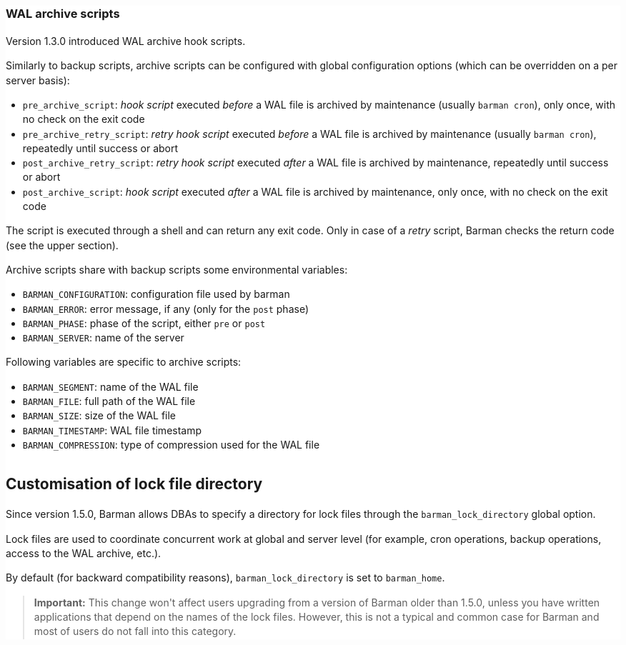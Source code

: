 ### WAL archive scripts

Version 1.3.0 introduced WAL archive hook scripts.

Similarly to backup scripts, archive scripts can be configured with
global configuration options (which can be overridden on a per server
basis):

- `pre_archive_script`: _hook script_ executed _before_ a WAL file is
  archived by maintenance (usually `barman cron`), only once, with no
  check on the exit code
- `pre_archive_retry_script`: _retry hook script_ executed _before_ a
  WAL file is archived by maintenance (usually `barman cron`),
  repeatedly until success or abort
- `post_archive_retry_script`: _retry hook script_ executed _after_ a
  WAL file is archived by maintenance, repeatedly until success or
  abort
- `post_archive_script`: _hook script_ executed _after_ a WAL file is
  archived by maintenance, only once, with no check on the exit code

The script is executed through a shell and can return any exit code.
Only in case of a _retry_ script, Barman checks the return code (see
the upper section).

Archive scripts share with backup scripts some environmental
variables:

- `BARMAN_CONFIGURATION`: configuration file used by barman
- `BARMAN_ERROR`: error message, if any (only for the `post` phase)
- `BARMAN_PHASE`: phase of the script, either `pre` or `post`
- `BARMAN_SERVER`: name of the server

Following variables are specific to archive scripts:

- `BARMAN_SEGMENT`: name of the WAL file
- `BARMAN_FILE`: full path of the WAL file
- `BARMAN_SIZE`: size of the WAL file
- `BARMAN_TIMESTAMP`: WAL file timestamp
- `BARMAN_COMPRESSION`: type of compression used for the WAL file


## Customisation of lock file directory

Since version 1.5.0, Barman allows DBAs to specify a directory for
lock files through the `barman_lock_directory` global option.

Lock files are used to coordinate concurrent work at global and server
level (for example, cron operations, backup operations, access to the
WAL archive, etc.).

By default (for backward compatibility reasons),
`barman_lock_directory` is set to `barman_home`.

> **Important:**
> This change won't affect users upgrading from a version of Barman
> older than 1.5.0, unless you have written applications that depend
> on the names of the lock files. However, this is not a typical and
> common case for Barman and most of users do not fall into this
> category.
